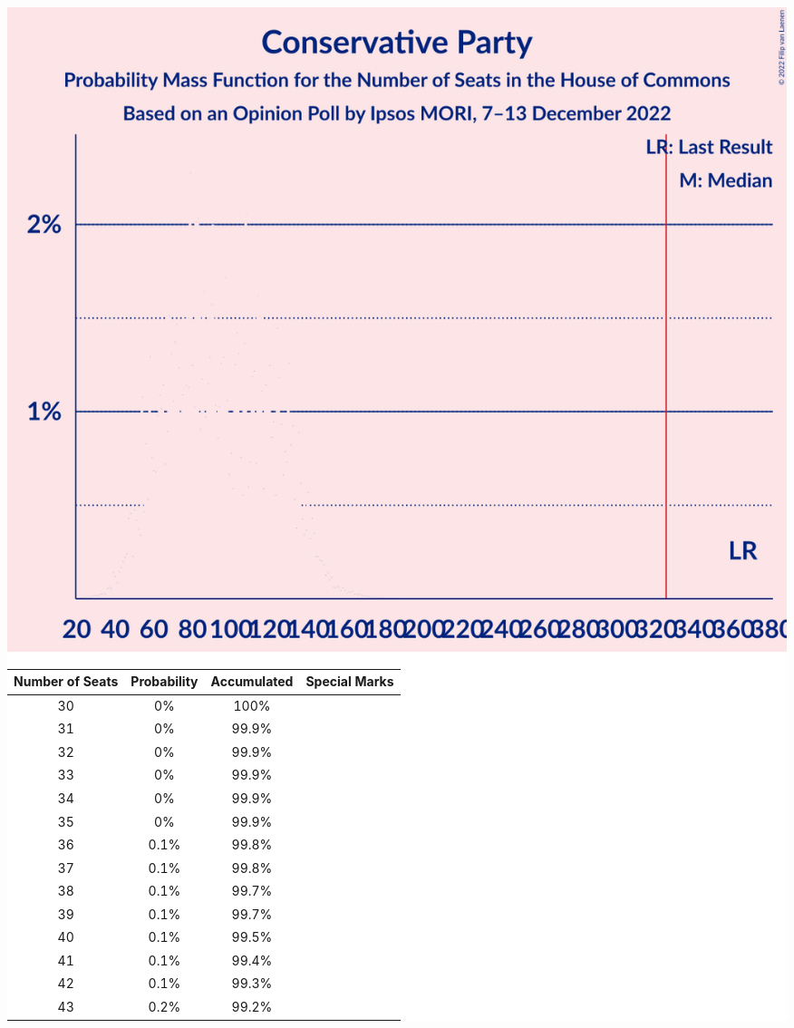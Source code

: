 ![Graph with seats probability mass function not yet produced](2022-12-13-IpsosMORI-seats-pmf-conservativeparty.png "Seats Probability Mass Function")

| Number of Seats | Probability | Accumulated | Special Marks |
|:---------------:|:-----------:|:-----------:|:-------------:|
| 30 | 0% | 100% |  |
| 31 | 0% | 99.9% |  |
| 32 | 0% | 99.9% |  |
| 33 | 0% | 99.9% |  |
| 34 | 0% | 99.9% |  |
| 35 | 0% | 99.9% |  |
| 36 | 0.1% | 99.8% |  |
| 37 | 0.1% | 99.8% |  |
| 38 | 0.1% | 99.7% |  |
| 39 | 0.1% | 99.7% |  |
| 40 | 0.1% | 99.5% |  |
| 41 | 0.1% | 99.4% |  |
| 42 | 0.1% | 99.3% |  |
| 43 | 0.2% | 99.2% |  |